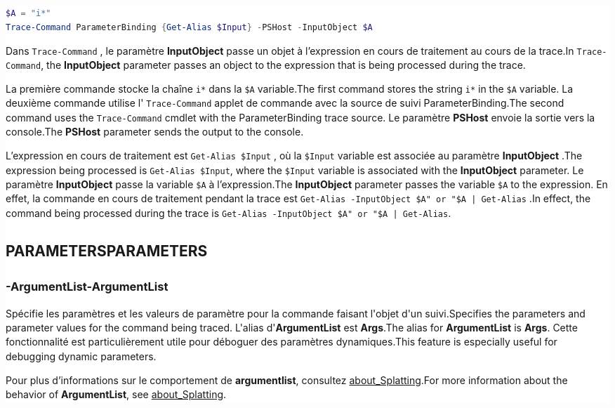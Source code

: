 ```powershell
$A = "i*"
Trace-Command ParameterBinding {Get-Alias $Input} -PSHost -InputObject $A
```

<span data-ttu-id="8934d-120">Dans `Trace-Command` , le paramètre **InputObject** passe un objet à l’expression en cours de traitement au cours de la trace.</span><span class="sxs-lookup"><span data-stu-id="8934d-120">In `Trace-Command`, the **InputObject** parameter passes an object to the expression that is being processed during the trace.</span></span>

<span data-ttu-id="8934d-121">La première commande stocke la chaîne `i*` dans la `$A` variable.</span><span class="sxs-lookup"><span data-stu-id="8934d-121">The first command stores the string `i*` in the `$A` variable.</span></span> <span data-ttu-id="8934d-122">La deuxième commande utilise l' `Trace-Command` applet de commande avec la source de suivi ParameterBinding.</span><span class="sxs-lookup"><span data-stu-id="8934d-122">The second command uses the `Trace-Command` cmdlet with the ParameterBinding trace source.</span></span> <span data-ttu-id="8934d-123">Le paramètre **PSHost** envoie la sortie vers la console.</span><span class="sxs-lookup"><span data-stu-id="8934d-123">The **PSHost** parameter sends the output to the console.</span></span>

<span data-ttu-id="8934d-124">L’expression en cours de traitement est `Get-Alias $Input` , où la `$Input` variable est associée au paramètre **InputObject** .</span><span class="sxs-lookup"><span data-stu-id="8934d-124">The expression being processed is `Get-Alias $Input`, where the `$Input` variable is associated with the **InputObject** parameter.</span></span> <span data-ttu-id="8934d-125">Le paramètre **InputObject** passe la variable `$A` à l’expression.</span><span class="sxs-lookup"><span data-stu-id="8934d-125">The **InputObject** parameter passes the variable `$A` to the expression.</span></span> <span data-ttu-id="8934d-126">En effet, la commande en cours de traitement pendant la trace est `Get-Alias -InputObject $A" or "$A | Get-Alias` .</span><span class="sxs-lookup"><span data-stu-id="8934d-126">In effect, the command being processed during the trace is `Get-Alias -InputObject $A" or "$A | Get-Alias`.</span></span>

## <span data-ttu-id="8934d-127">PARAMETERS</span><span class="sxs-lookup"><span data-stu-id="8934d-127">PARAMETERS</span></span>

### <span data-ttu-id="8934d-128">-ArgumentList</span><span class="sxs-lookup"><span data-stu-id="8934d-128">-ArgumentList</span></span>

<span data-ttu-id="8934d-129">Spécifie les paramètres et les valeurs de paramètre pour la commande faisant l'objet d'un suivi.</span><span class="sxs-lookup"><span data-stu-id="8934d-129">Specifies the parameters and parameter values for the command being traced.</span></span> <span data-ttu-id="8934d-130">L'alias d'**ArgumentList** est **Args**.</span><span class="sxs-lookup"><span data-stu-id="8934d-130">The alias for **ArgumentList** is **Args**.</span></span> <span data-ttu-id="8934d-131">Cette fonctionnalité est particulièrement utile pour déboguer des paramètres dynamiques.</span><span class="sxs-lookup"><span data-stu-id="8934d-131">This feature is especially useful for debugging dynamic parameters.</span></span>

<span data-ttu-id="8934d-132">Pour plus d’informations sur le comportement de **argumentlist**, consultez [about_Splatting](../Microsoft.PowerShell.Core/About/about_Splatting.md#splatting-with-arrays).</span><span class="sxs-lookup"><span data-stu-id="8934d-132">For more information about the behavior of **ArgumentList**, see [about_Splatting](../Microsoft.PowerShell.Core/About/about_Splatting.md#splatting-with-arrays).</span></span>
